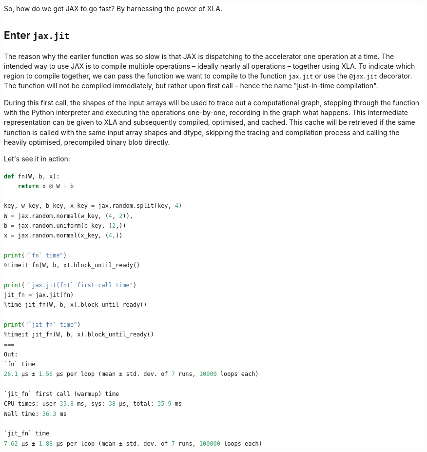 So, how do we get JAX to go fast? By harnessing the power of XLA.

## Enter `jax.jit`

The reason why the earlier function was so slow is that JAX is dispatching to
the accelerator one operation at a time. The intended way to use JAX is to
compile multiple operations – ideally nearly all operations – together using
XLA. To indicate which region to compile together, we can pass the function we
want to compile to the function `jax.jit` or use the `@jax.jit` decorator. The
function will not be compiled immediately, but rather upon first call – hence
the name "just-in-time compilation".

During this first call, the shapes of the input arrays will be used to trace out
a computational graph, stepping through the function with the Python interpreter
and executing the operations one-by-one, recording in the graph what happens.
This intermediate representation can be given to XLA and subsequently compiled,
optimised, and cached. This cache will be retrieved if the same function is
called with the same input array shapes and dtype, skipping the tracing and
compilation process and calling the heavily optimised, precompiled binary blob
directly.

Let's see it in action:

```python
def fn(W, b, x):
    return x @ W + b

key, w_key, b_key, x_key = jax.random.split(key, 4)
W = jax.random.normal(w_key, (4, 2)),
b = jax.random.uniform(b_key, (2,))
x = jax.random.normal(x_key, (4,))

print("`fn` time")
%timeit fn(W, b, x).block_until_ready()

print("`jax.jit(fn)` first call time")
jit_fn = jax.jit(fn)
%time jit_fn(W, b, x).block_until_ready()

print("`jit_fn` time")
%timeit jit_fn(W, b, x).block_until_ready()
===
Out: 
`fn` time
26.1 µs ± 1.56 µs per loop (mean ± std. dev. of 7 runs, 10000 loops each)

`jit_fn` first call (warmup) time
CPU times: user 35.8 ms, sys: 38 µs, total: 35.9 ms
Wall time: 36.3 ms

`jit_fn` time
7.62 µs ± 1.88 µs per loop (mean ± std. dev. of 7 runs, 100000 loops each)
```
